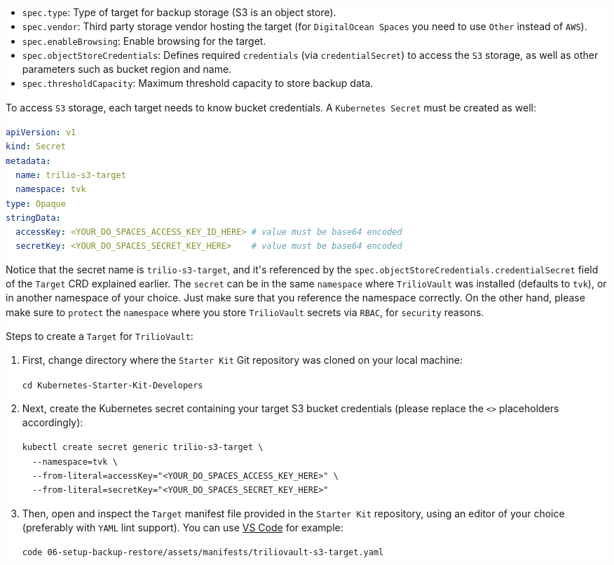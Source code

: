 - `spec.type`: Type of target for backup storage (S3 is an object store).
- `spec.vendor`: Third party storage vendor hosting the target (for `DigitalOcean Spaces` you need to use `Other` instead of `AWS`).
- `spec.enableBrowsing`: Enable browsing for the target.
- `spec.objectStoreCredentials`: Defines required `credentials` (via `credentialSecret`) to access the `S3` storage, as well as other parameters such as bucket region and name.
- `spec.thresholdCapacity`: Maximum threshold capacity to store backup data.

To access `S3` storage, each target needs to know bucket credentials. A `Kubernetes Secret` must be created as well:

```yaml
apiVersion: v1
kind: Secret
metadata:
  name: trilio-s3-target
  namespace: tvk
type: Opaque
stringData:
  accessKey: <YOUR_DO_SPACES_ACCESS_KEY_ID_HERE> # value must be base64 encoded
  secretKey: <YOUR_DO_SPACES_SECRET_KEY_HERE>    # value must be base64 encoded
```

Notice that the secret name is `trilio-s3-target`, and it's referenced by the `spec.objectStoreCredentials.credentialSecret` field of the `Target` CRD explained earlier. The `secret` can be in the same `namespace` where `TrilioVault` was installed (defaults to `tvk`), or in another namespace of your choice. Just make sure that you reference the namespace correctly. On the other hand, please make sure to `protect` the `namespace` where you store `TrilioVault` secrets via `RBAC`, for `security` reasons.

Steps to create a `Target` for `TrilioVault`:

1. First, change directory where the `Starter Kit` Git repository was cloned on your local machine:

    ```shell
    cd Kubernetes-Starter-Kit-Developers
    ```

2. Next, create the Kubernetes secret containing your target S3 bucket credentials (please replace the `<>` placeholders accordingly):

    ```shell
    kubectl create secret generic trilio-s3-target \
      --namespace=tvk \
      --from-literal=accessKey="<YOUR_DO_SPACES_ACCESS_KEY_HERE>" \
      --from-literal=secretKey="<YOUR_DO_SPACES_SECRET_KEY_HERE>"
    ```

3. Then, open and inspect the `Target` manifest file provided in the `Starter Kit` repository, using an editor of your choice (preferably with `YAML` lint support). You can use [VS Code](https://code.visualstudio.com) for example:

    ```shell
    code 06-setup-backup-restore/assets/manifests/triliovault-s3-target.yaml
    ```
